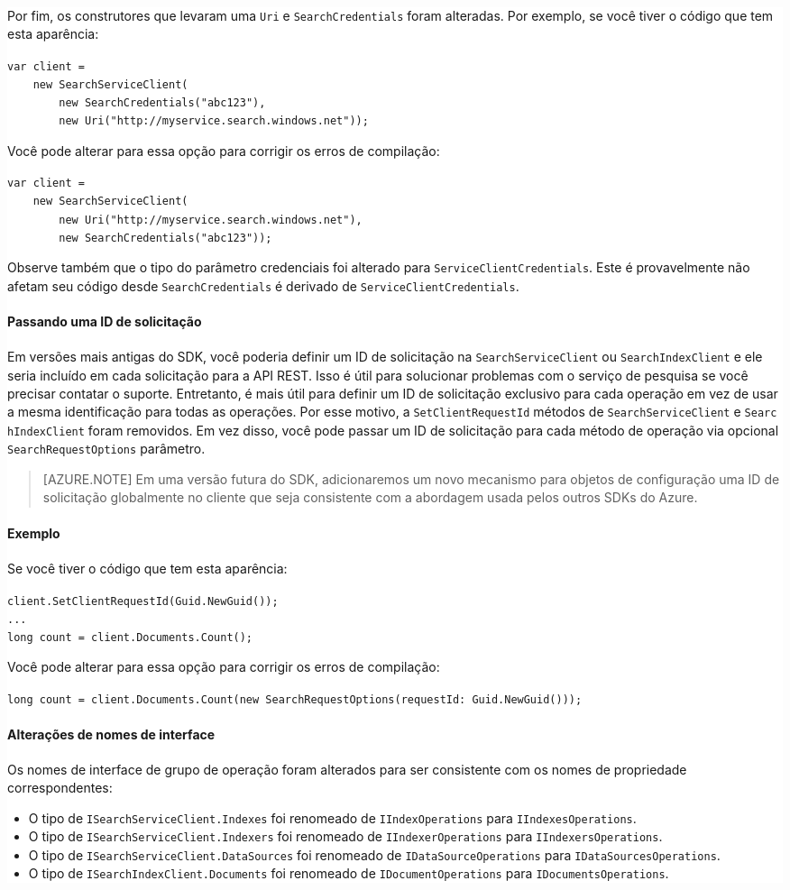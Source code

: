 Por fim, os construtores que levaram uma `Uri` e `SearchCredentials` foram alteradas. Por exemplo, se você tiver o código que tem esta aparência:

    var client =
        new SearchServiceClient(
            new SearchCredentials("abc123"),
            new Uri("http://myservice.search.windows.net"));

Você pode alterar para essa opção para corrigir os erros de compilação:

    var client =
        new SearchServiceClient(
            new Uri("http://myservice.search.windows.net"),
            new SearchCredentials("abc123"));

Observe também que o tipo do parâmetro credenciais foi alterado para `ServiceClientCredentials`. Este é provavelmente não afetam seu código desde `SearchCredentials` é derivado de `ServiceClientCredentials`.

#### <a name="passing-a-request-id"></a>Passando uma ID de solicitação

Em versões mais antigas do SDK, você poderia definir um ID de solicitação na `SearchServiceClient` ou `SearchIndexClient` e ele seria incluído em cada solicitação para a API REST. Isso é útil para solucionar problemas com o serviço de pesquisa se você precisar contatar o suporte. Entretanto, é mais útil para definir um ID de solicitação exclusivo para cada operação em vez de usar a mesma identificação para todas as operações. Por esse motivo, a `SetClientRequestId` métodos de `SearchServiceClient` e `SearchIndexClient` foram removidos. Em vez disso, você pode passar um ID de solicitação para cada método de operação via opcional `SearchRequestOptions` parâmetro.

> [AZURE.NOTE] Em uma versão futura do SDK, adicionaremos um novo mecanismo para objetos de configuração uma ID de solicitação globalmente no cliente que seja consistente com a abordagem usada pelos outros SDKs do Azure.

#### <a name="example"></a>Exemplo

Se você tiver o código que tem esta aparência:

    client.SetClientRequestId(Guid.NewGuid());
    ...
    long count = client.Documents.Count();

Você pode alterar para essa opção para corrigir os erros de compilação:

    long count = client.Documents.Count(new SearchRequestOptions(requestId: Guid.NewGuid()));

#### <a name="interface-name-changes"></a>Alterações de nomes de interface

Os nomes de interface de grupo de operação foram alterados para ser consistente com os nomes de propriedade correspondentes:

 - O tipo de `ISearchServiceClient.Indexes` foi renomeado de `IIndexOperations` para `IIndexesOperations`.
 - O tipo de `ISearchServiceClient.Indexers` foi renomeado de `IIndexerOperations` para `IIndexersOperations`.
 - O tipo de `ISearchServiceClient.DataSources` foi renomeado de `IDataSourceOperations` para `IDataSourcesOperations`.
 - O tipo de `ISearchIndexClient.Documents` foi renomeado de `IDocumentOperations` para `IDocumentsOperations`.
